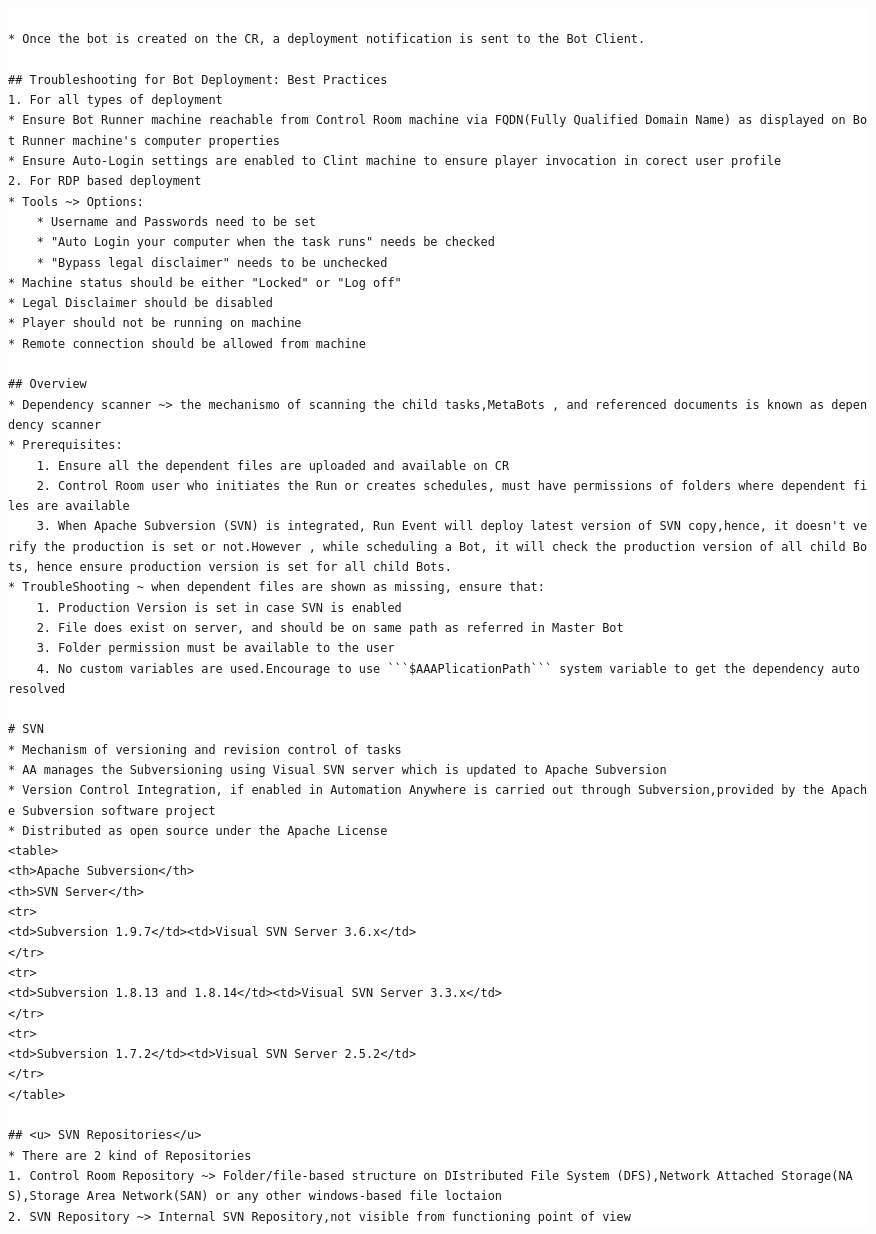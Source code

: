 ```

* Once the bot is created on the CR, a deployment notification is sent to the Bot Client.

## Troubleshooting for Bot Deployment: Best Practices
1. For all types of deployment
* Ensure Bot Runner machine reachable from Control Room machine via FQDN(Fully Qualified Domain Name) as displayed on Bot Runner machine's computer properties
* Ensure Auto-Login settings are enabled to Clint machine to ensure player invocation in corect user profile
2. For RDP based deployment
* Tools ~> Options:
    * Username and Passwords need to be set
    * "Auto Login your computer when the task runs" needs be checked
    * "Bypass legal disclaimer" needs to be unchecked
* Machine status should be either "Locked" or "Log off"
* Legal Disclaimer should be disabled
* Player should not be running on machine
* Remote connection should be allowed from machine

## Overview
* Dependency scanner ~> the mechanismo of scanning the child tasks,MetaBots , and referenced documents is known as dependency scanner
* Prerequisites:
    1. Ensure all the dependent files are uploaded and available on CR
    2. Control Room user who initiates the Run or creates schedules, must have permissions of folders where dependent files are available
    3. When Apache Subversion (SVN) is integrated, Run Event will deploy latest version of SVN copy,hence, it doesn't verify the production is set or not.However , while scheduling a Bot, it will check the production version of all child Bots, hence ensure production version is set for all child Bots.
* TroubleShooting ~ when dependent files are shown as missing, ensure that:
    1. Production Version is set in case SVN is enabled
    2. File does exist on server, and should be on same path as referred in Master Bot
    3. Folder permission must be available to the user
    4. No custom variables are used.Encourage to use ```$AAAPlicationPath``` system variable to get the dependency auto resolved

# SVN
* Mechanism of versioning and revision control of tasks
* AA manages the Subversioning using Visual SVN server which is updated to Apache Subversion
* Version Control Integration, if enabled in Automation Anywhere is carried out through Subversion,provided by the Apache Subversion software project
* Distributed as open source under the Apache License
<table>
<th>Apache Subversion</th>
<th>SVN Server</th>
<tr>
<td>Subversion 1.9.7</td><td>Visual SVN Server 3.6.x</td>
</tr>
<tr>
<td>Subversion 1.8.13 and 1.8.14</td><td>Visual SVN Server 3.3.x</td>
</tr>
<tr>
<td>Subversion 1.7.2</td><td>Visual SVN Server 2.5.2</td>
</tr>
</table>

## <u> SVN Repositories</u>
* There are 2 kind of Repositories
1. Control Room Repository ~> Folder/file-based structure on DIstributed File System (DFS),Network Attached Storage(NAS),Storage Area Network(SAN) or any other windows-based file loctaion
2. SVN Repository ~> Internal SVN Repository,not visible from functioning point of view

```